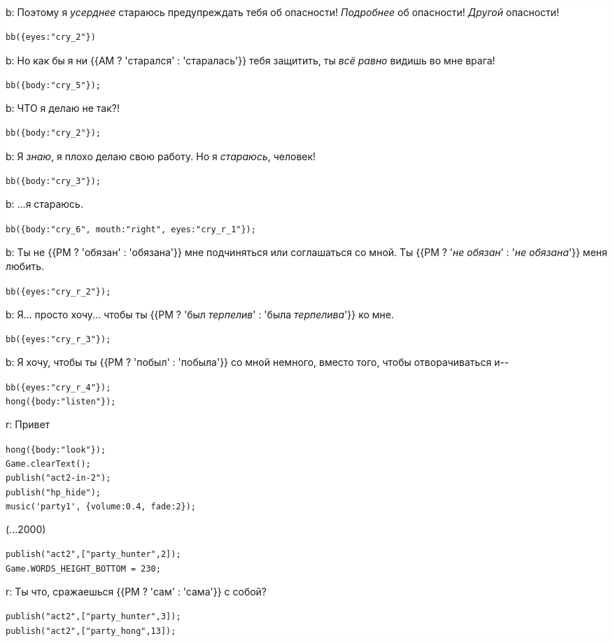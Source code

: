 b: Поэтому я *усерднее* стараюсь предупреждать тебя об опасности! *Подробнее* об опасности! *Другой* опасности!

`bb({eyes:"cry_2"})`

b: Но как бы я ни {{AM ? 'старался' : 'старалась'}} тебя защитить, ты *всё равно* видишь во мне врага!

`bb({body:"cry_5"});`

b: ЧТО я делаю не так?!

`bb({body:"cry_2"});`

b: Я *знаю*, я плохо делаю свою работу. Но я *стараюсь*, человек!

`bb({body:"cry_3"});`

b: ...я стараюсь.

`bb({body:"cry_6", mouth:"right", eyes:"cry_r_1"});`

b: Ты не {{PM ? 'обязан' : 'обязана'}} мне подчиняться или соглашаться со мной. Ты {{PM ? '*не обязан*' : '*не обязана*'}} меня любить.

`bb({eyes:"cry_r_2"});`

b: Я... просто хочу... чтобы ты {{PM ? 'был *терпелив*' : 'была *терпелива*'}} ко мне.

`bb({eyes:"cry_r_3"});`

b: Я хочу, чтобы ты {{PM ? 'побыл' : 'побыла'}} со мной немного, вместо того, чтобы отворачиваться и--

```
bb({eyes:"cry_r_4"});
hong({body:"listen"});
```

r: Привет

```
hong({body:"look"});
Game.clearText();
publish("act2-in-2");
publish("hp_hide");
music('party1', {volume:0.4, fade:2});
```

(...2000)

```
publish("act2",["party_hunter",2]);
Game.WORDS_HEIGHT_BOTTOM = 230;
```

r: Ты что, сражаешься {{PM ? 'сам' : 'сама'}} с собой?

```
publish("act2",["party_hunter",3]);
publish("act2",["party_hong",13]);
```

